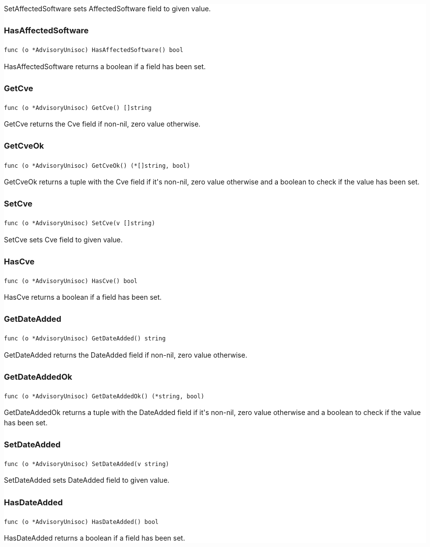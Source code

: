 SetAffectedSoftware sets AffectedSoftware field to given value.

### HasAffectedSoftware

`func (o *AdvisoryUnisoc) HasAffectedSoftware() bool`

HasAffectedSoftware returns a boolean if a field has been set.

### GetCve

`func (o *AdvisoryUnisoc) GetCve() []string`

GetCve returns the Cve field if non-nil, zero value otherwise.

### GetCveOk

`func (o *AdvisoryUnisoc) GetCveOk() (*[]string, bool)`

GetCveOk returns a tuple with the Cve field if it's non-nil, zero value otherwise
and a boolean to check if the value has been set.

### SetCve

`func (o *AdvisoryUnisoc) SetCve(v []string)`

SetCve sets Cve field to given value.

### HasCve

`func (o *AdvisoryUnisoc) HasCve() bool`

HasCve returns a boolean if a field has been set.

### GetDateAdded

`func (o *AdvisoryUnisoc) GetDateAdded() string`

GetDateAdded returns the DateAdded field if non-nil, zero value otherwise.

### GetDateAddedOk

`func (o *AdvisoryUnisoc) GetDateAddedOk() (*string, bool)`

GetDateAddedOk returns a tuple with the DateAdded field if it's non-nil, zero value otherwise
and a boolean to check if the value has been set.

### SetDateAdded

`func (o *AdvisoryUnisoc) SetDateAdded(v string)`

SetDateAdded sets DateAdded field to given value.

### HasDateAdded

`func (o *AdvisoryUnisoc) HasDateAdded() bool`

HasDateAdded returns a boolean if a field has been set.
